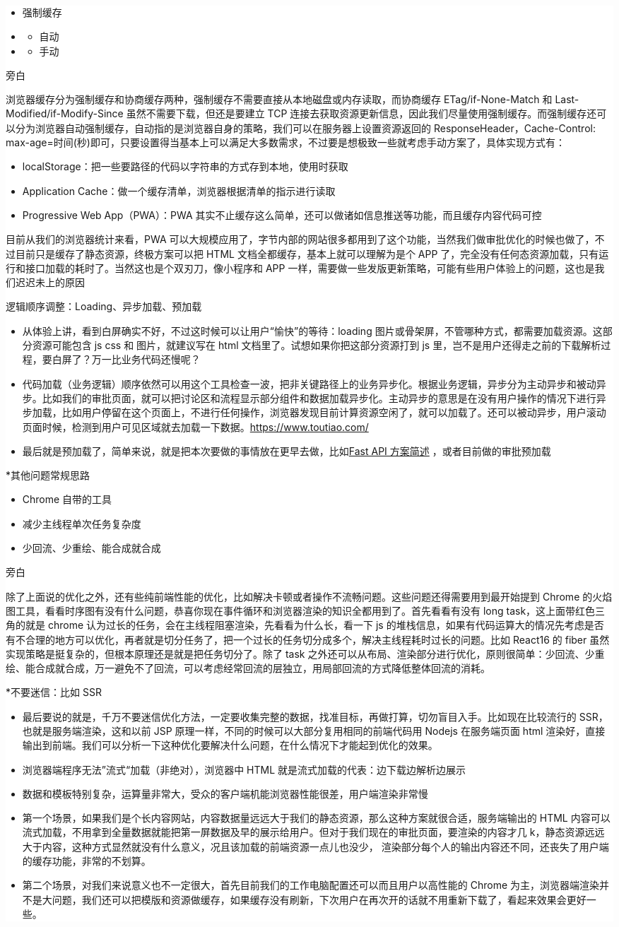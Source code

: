 - 强制缓存

- - 自动

- - 手动

旁白

浏览器缓存分为强制缓存和协商缓存两种，强制缓存不需要直接从本地磁盘或内存读取，而协商缓存 ETag/if-None-Match 和 Last-Modified/if-Modify-Since 虽然不需要下载，但还是要建立 TCP 连接去获取资源更新信息，因此我们尽量使用强制缓存。而强制缓存还可以分为浏览器自动强制缓存，自动指的是浏览器自身的策略，我们可以在服务器上设置资源返回的 ResponseHeader，Cache-Control: max-age=时间(秒)即可，只要设置得当基本上可以满足大多数需求，不过要是想极致一些就考虑手动方案了，具体实现方式有：

- localStorage：把一些要路径的代码以字符串的方式存到本地，使用时获取

- Application Cache：做一个缓存清单，浏览器根据清单的指示进行读取

- Progressive Web App（PWA）：PWA 其实不止缓存这么简单，还可以做诸如信息推送等功能，而且缓存内容代码可控

目前从我们的浏览器统计来看，PWA 可以大规模应用了，字节内部的网站很多都用到了这个功能，当然我们做审批优化的时候也做了，不过目前只是缓存了静态资源，终极方案可以把 HTML 文档全都缓存，基本上就可以理解为是个 APP 了，完全没有任何态资源加载，只有运行和接口加载的耗时了。当然这也是个双刃刀，像小程序和 APP 一样，需要做一些发版更新策略，可能有些用户体验上的问题，这也是我们迟迟未上的原因

逻辑顺序调整：Loading、异步加载、预加载

- 从体验上讲，看到白屏确实不好，不过这时候可以让用户“愉快”的等待：loading 图片或骨架屏，不管哪种方式，都需要加载资源。这部分资源可能包含 js css 和 图片，就建议写在 html 文档里了。试想如果你把这部分资源打到 js 里，岂不是用户还得走之前的下载解析过程，要白屏了？万一比业务代码还慢呢？

- 代码加载（业务逻辑）顺序依然可以用这个工具检查一波，把非关键路径上的业务异步化。根据业务逻辑，异步分为主动异步和被动异步。比如我们的审批页面，就可以把讨论区和流程显示部分组件和数据加载异步化。主动异步的意思是在没有用户操作的情况下进行异步加载，比如用户停留在这个页面上，不进行任何操作，浏览器发现目前计算资源空闲了，就可以加载了。还可以被动异步，用户滚动页面时候，检测到用户可见区域就去加载一下数据。https://www.toutiao.com/

- 最后就是预加载了，简单来说，就是把本次要做的事情放在更早去做，比如[Fast API 方案简述](https://bytedance.feishu.cn/docs/doccn6c1HsLSn943QbvH5BgfVGh) ，或者目前做的审批预加载

\*其他问题常规思路

- Chrome 自带的工具

- 减少主线程单次任务复杂度

- 少回流、少重绘、能合成就合成

旁白

除了上面说的优化之外，还有些纯前端性能的优化，比如解决卡顿或者操作不流畅问题。这些问题还得需要用到最开始提到 Chrome 的火焰图工具，看看时序图有没有什么问题，恭喜你现在事件循环和浏览器渲染的知识全都用到了。首先看看有没有 long task，这上面带红色三角的就是 chrome 认为过长的任务，会在主线程阻塞渲染，先看看为什么长，看一下 js 的堆栈信息，如果有代码运算大的情况先考虑是否有不合理的地方可以优化，再者就是切分任务了，把一个过长的任务切分成多个，解决主线程耗时过长的问题。比如 React16 的 fiber 虽然实现策略是挺复杂的，但根本原理还是就是把任务切分了。除了 task 之外还可以从布局、渲染部分进行优化，原则很简单：少回流、少重绘、能合成就合成，万一避免不了回流，可以考虑经常回流的层独立，用局部回流的方式降低整体回流的消耗。

\*不要迷信：比如 SSR

- 最后要说的就是，千万不要迷信优化方法，一定要收集完整的数据，找准目标，再做打算，切勿盲目入手。比如现在比较流行的 SSR，也就是服务端渲染，这和以前 JSP 原理一样，不同的时候可以大部分复用相同的前端代码用 Nodejs 在服务端页面 html 渲染好，直接输出到前端。我们可以分析一下这种优化要解决什么问题，在什么情况下才能起到优化的效果。

- 浏览器端程序无法”流式“加载（非绝对），浏览器中 HTML 就是流式加载的代表：边下载边解析边展示

- 数据和模板特别复杂，运算量非常大，受众的客户端机能浏览器性能很差，用户端渲染非常慢

- 第一个场景，如果我们是个长内容网站，内容数据量远远大于我们的静态资源，那么这种方案就很合适，服务端输出的 HTML 内容可以流式加载，不用拿到全量数据就能把第一屏数据及早的展示给用户。但对于我们现在的审批页面，要渲染的内容才几 k，静态资源远远大于内容，这种方式显然就没有什么意义，况且该加载的前端资源一点儿也没少， 渲染部分每个人的输出内容还不同，还丧失了用户端的缓存功能，非常的不划算。

- 第二个场景，对我们来说意义也不一定很大，首先目前我们的工作电脑配置还可以而且用户以高性能的 Chrome 为主，浏览器端渲染并不是大问题，我们还可以把模版和资源做缓存，如果缓存没有刷新，下次用户在再次开的话就不用重新下载了，看起来效果会更好一些。
